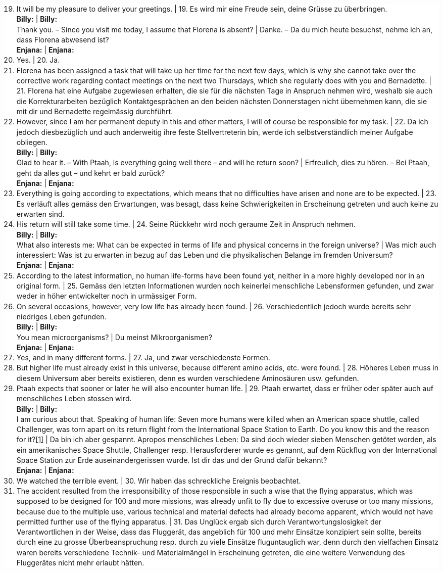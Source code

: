 19. It will be my pleasure to deliver your greetings.  | 19. Es wird mir eine Freude sein, deine Grüsse zu überbringen.   
**Billy:** | **Billy:**  
Thank you. – Since you visit me today, I assume that Florena is absent?  | Danke. – Da du mich heute besuchst, nehme ich an, dass Florena abwesend ist?   
**Enjana:** | **Enjana:**  
20. Yes.  | 20. Ja.   
21. Florena has been assigned a task that will take up her time for the next few days, which is why she cannot take over the corrective work regarding contact meetings on the next two Thursdays, which she regularly does with you and Bernadette.  | 21. Florena hat eine Aufgabe zugewiesen erhalten, die sie für die nächsten Tage in Anspruch nehmen wird, weshalb sie auch die Korrekturarbeiten bezüglich Kontaktgesprächen an den beiden nächsten Donnerstagen nicht übernehmen kann, die sie mit dir und Bernadette regelmässig durchführt.   
22. However, since I am her permanent deputy in this and other matters, I will of course be responsible for my task.  | 22. Da ich jedoch diesbezüglich und auch anderweitig ihre feste Stellvertreterin bin, werde ich selbstverständlich meiner Aufgabe obliegen.   
**Billy:** | **Billy:**  
Glad to hear it. – With Ptaah, is everything going well there – and will he return soon?  | Erfreulich, dies zu hören. – Bei Ptaah, geht da alles gut – und kehrt er bald zurück?   
**Enjana:** | **Enjana:**  
23. Everything is going according to expectations, which means that no difficulties have arisen and none are to be expected.  | 23. Es verläuft alles gemäss den Erwartungen, was besagt, dass keine Schwierigkeiten in Erscheinung getreten und auch keine zu erwarten sind.   
24. His return will still take some time.  | 24. Seine Rückkehr wird noch geraume Zeit in Anspruch nehmen.   
**Billy:** | **Billy:**  
What also interests me: What can be expected in terms of life and physical concerns in the foreign universe?  | Was mich auch interessiert: Was ist zu erwarten in bezug auf das Leben und die physikalischen Belange im fremden Universum?   
**Enjana:** | **Enjana:**  
25. According to the latest information, no human life-forms have been found yet, neither in a more highly developed nor in an original form.  | 25. Gemäss den letzten Informationen wurden noch keinerlei menschliche Lebensformen gefunden, und zwar weder in höher entwickelter noch in urmässiger Form.   
26. On several occasions, however, very low life has already been found.  | 26. Verschiedentlich jedoch wurde bereits sehr niedriges Leben gefunden.   
**Billy:** | **Billy:**  
You mean microorganisms?  | Du meinst Mikroorganismen?   
**Enjana:** | **Enjana:**  
27. Yes, and in many different forms.  | 27. Ja, und zwar verschiedenste Formen.   
28. But higher life must already exist in this universe, because different amino acids, etc. were found.  | 28. Höheres Leben muss in diesem Universum aber bereits existieren, denn es wurden verschiedene Aminosäuren usw. gefunden.   
29. Ptaah expects that sooner or later he will also encounter human life.  | 29. Ptaah erwartet, dass er früher oder später auch auf menschliches Leben stossen wird.   
**Billy:** | **Billy:**  
I am curious about that. Speaking of human life: Seven more humans were killed when an American space shuttle, called Challenger, was torn apart on its return flight from the International Space Station to Earth. Do you know this and the reason for it?[[1]](https://www.futureofmankind.co.uk/Billy_Meier/<#cite_note-1>) | Da bin ich aber gespannt. Apropos menschliches Leben: Da sind doch wieder sieben Menschen getötet worden, als ein amerikanisches Space Shuttle, Challenger resp. Herausforderer wurde es genannt, auf dem Rückflug von der International Space Station zur Erde auseinandergerissen wurde. Ist dir das und der Grund dafür bekannt?   
**Enjana:** | **Enjana:**  
30. We watched the terrible event.  | 30. Wir haben das schreckliche Ereignis beobachtet.   
31. The accident resulted from the irresponsibility of those responsible in such a wise that the flying apparatus, which was supposed to be designed for 100 and more missions, was already unfit to fly due to excessive overuse or too many missions, because due to the multiple use, various technical and material defects had already become apparent, which would not have permitted further use of the flying apparatus.  | 31. Das Unglück ergab sich durch Verantwortungslosigkeit der Verantwortlichen in der Weise, dass das Fluggerät, das angeblich für 100 und mehr Einsätze konzipiert sein sollte, bereits durch eine zu grosse Überbeanspruchung resp. durch zu viele Einsätze fluguntauglich war, denn durch den vielfachen Einsatz waren bereits verschiedene Technik- und Materialmängel in Erscheinung getreten, die eine weitere Verwendung des Fluggerätes nicht mehr erlaubt hätten.   